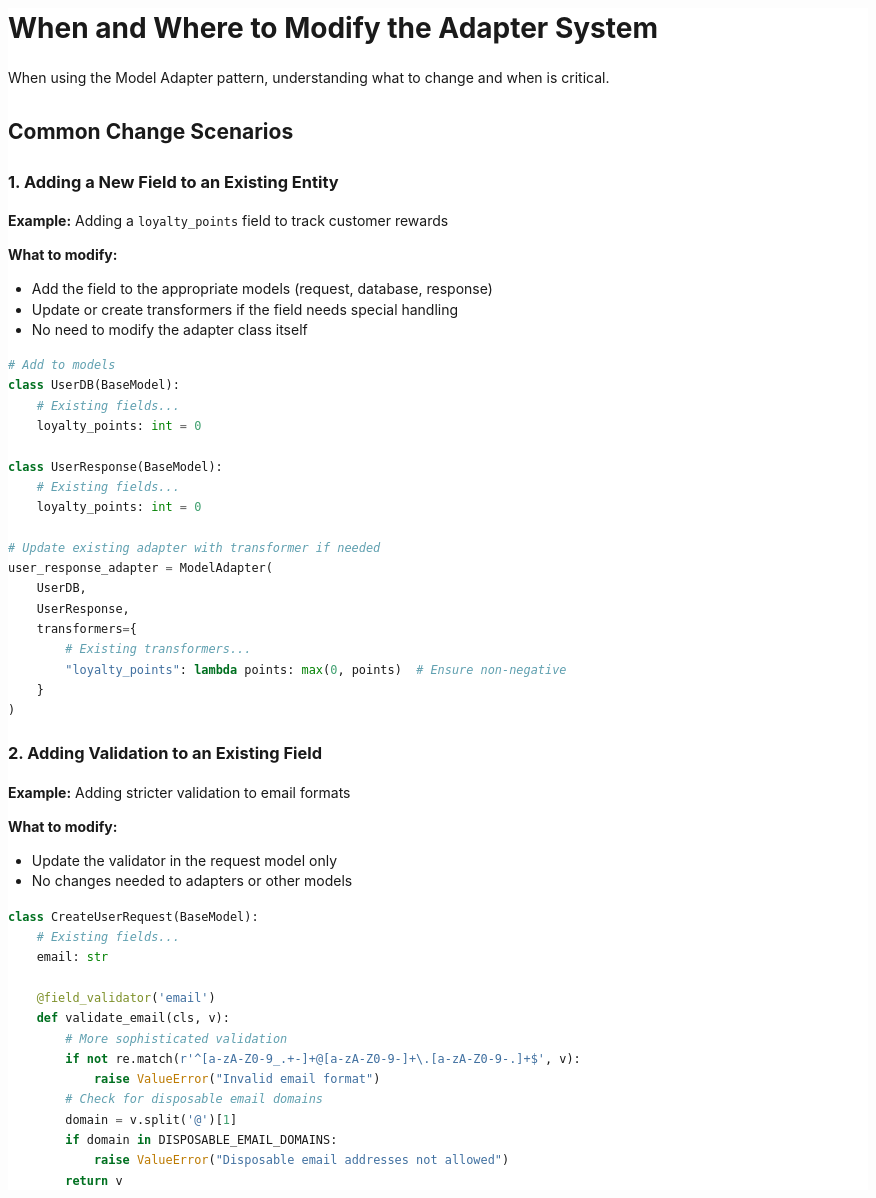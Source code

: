 # When and Where to Modify the Adapter System

When using the Model Adapter pattern, understanding what to change and when is critical.

## Common Change Scenarios

### 1. Adding a New Field to an Existing Entity

**Example:** Adding a `loyalty_points` field to track customer rewards

**What to modify:**
- Add the field to the appropriate models (request, database, response)
- Update or create transformers if the field needs special handling
- No need to modify the adapter class itself

```python
# Add to models
class UserDB(BaseModel):
    # Existing fields...
    loyalty_points: int = 0

class UserResponse(BaseModel):
    # Existing fields...  
    loyalty_points: int = 0

# Update existing adapter with transformer if needed
user_response_adapter = ModelAdapter(
    UserDB,
    UserResponse,
    transformers={
        # Existing transformers...
        "loyalty_points": lambda points: max(0, points)  # Ensure non-negative
    }
)
```

### 2. Adding Validation to an Existing Field

**Example:** Adding stricter validation to email formats

**What to modify:**
- Update the validator in the request model only
- No changes needed to adapters or other models

```python
class CreateUserRequest(BaseModel):
    # Existing fields...
    email: str
    
    @field_validator('email')
    def validate_email(cls, v):
        # More sophisticated validation
        if not re.match(r'^[a-zA-Z0-9_.+-]+@[a-zA-Z0-9-]+\.[a-zA-Z0-9-.]+$', v):
            raise ValueError("Invalid email format")
        # Check for disposable email domains
        domain = v.split('@')[1]
        if domain in DISPOSABLE_EMAIL_DOMAINS:
            raise ValueError("Disposable email addresses not allowed")
        return v
```
